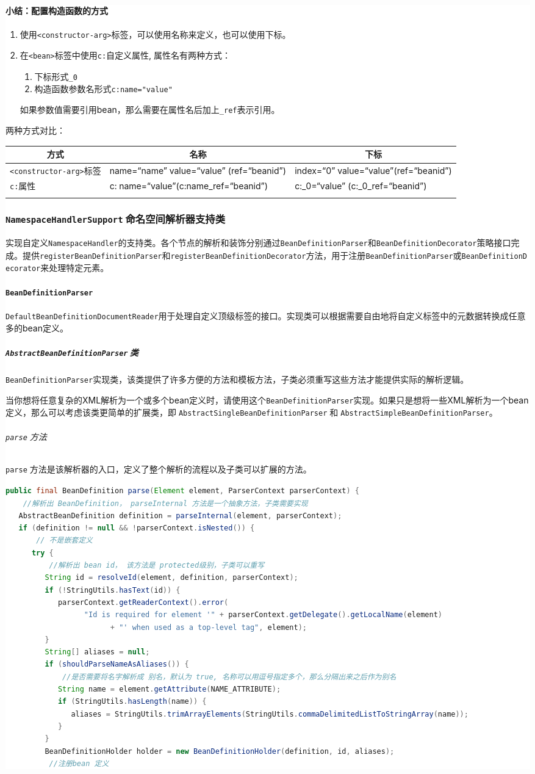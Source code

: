 #### 小结：配置构造函数的方式

1. 使用`<constructor-arg>`标签，可以使用名称来定义，也可以使用下标。

2. 在`<bean>`标签中使用`c:`自定义属性, 属性名有两种方式：

   1. 下标形式`_0` 
   2. 构造函数参数名形式`c:name="value"`

   如果参数值需要引用bean，那么需要在属性名后加上`_ref`表示引用。

两种方式对比：

| 方式                    | 名称                                     | 下标                                  |
| ----------------------- | ---------------------------------------- | ------------------------------------- |
| `<constructor-arg>`标签 | name=“name” value=“value” (ref=“beanid”) | index=“0” value=“value”(ref=“beanid”) |
| `c:`属性                | c: name=“value”(c:name_ref=“beanid”)     | c:\_0=“value” (c:_0_ref=“beanid”)     |
|                         |                                          |                                       |



### `NamespaceHandlerSupport` 命名空间解析器支持类

实现自定义`NamespaceHandler`的支持类。各个节点的解析和装饰分别通过`BeanDefinitionParser`和`BeanDefinitionDecorator`策略接口完成。提供`registerBeanDefinitionParser`和`registerBeanDefinitionDecorator`方法，用于注册`BeanDefinitionParser`或`BeanDefinitionDecorator`来处理特定元素。

#### `BeanDefinitionParser` 

`DefaultBeanDefinitionDocumentReader`用于处理自定义顶级标签的接口。实现类可以根据需要自由地将自定义标签中的元数据转换成任意多的bean定义。

##### `AbstractBeanDefinitionParser` 类

`BeanDefinitionParser`实现类，该类提供了许多方便的方法和模板方法，子类必须重写这些方法才能提供实际的解析逻辑。

当你想将任意复杂的XML解析为一个或多个bean定义时，请使用这个`BeanDefinitionParser`实现。如果只是想将一些XML解析为一个bean定义，那么可以考虑该类更简单的扩展类，即 `AbstractSingleBeanDefinitionParser` 和 `AbstractSimpleBeanDefinitionParser`。

###### `parse` 方法

`parse` 方法是该解析器的入口，定义了整个解析的流程以及子类可以扩展的方法。

```java
public final BeanDefinition parse(Element element, ParserContext parserContext) {
    //解析出 BeanDefinition， parseInternal 方法是一个抽象方法，子类需要实现
   AbstractBeanDefinition definition = parseInternal(element, parserContext);
   if (definition != null && !parserContext.isNested()) {
       // 不是嵌套定义
      try {
          //解析出 bean id， 该方法是 protected级别，子类可以重写
         String id = resolveId(element, definition, parserContext);
         if (!StringUtils.hasText(id)) {
            parserContext.getReaderContext().error(
                  "Id is required for element '" + parserContext.getDelegate().getLocalName(element)
                        + "' when used as a top-level tag", element);
         }
         String[] aliases = null;
         if (shouldParseNameAsAliases()) {
             //是否需要将名字解析成 别名，默认为 true, 名称可以用逗号指定多个，那么分隔出来之后作为别名
            String name = element.getAttribute(NAME_ATTRIBUTE);
            if (StringUtils.hasLength(name)) {
               aliases = StringUtils.trimArrayElements(StringUtils.commaDelimitedListToStringArray(name));
            }
         }
         BeanDefinitionHolder holder = new BeanDefinitionHolder(definition, id, aliases);
          //注册bean 定义
```